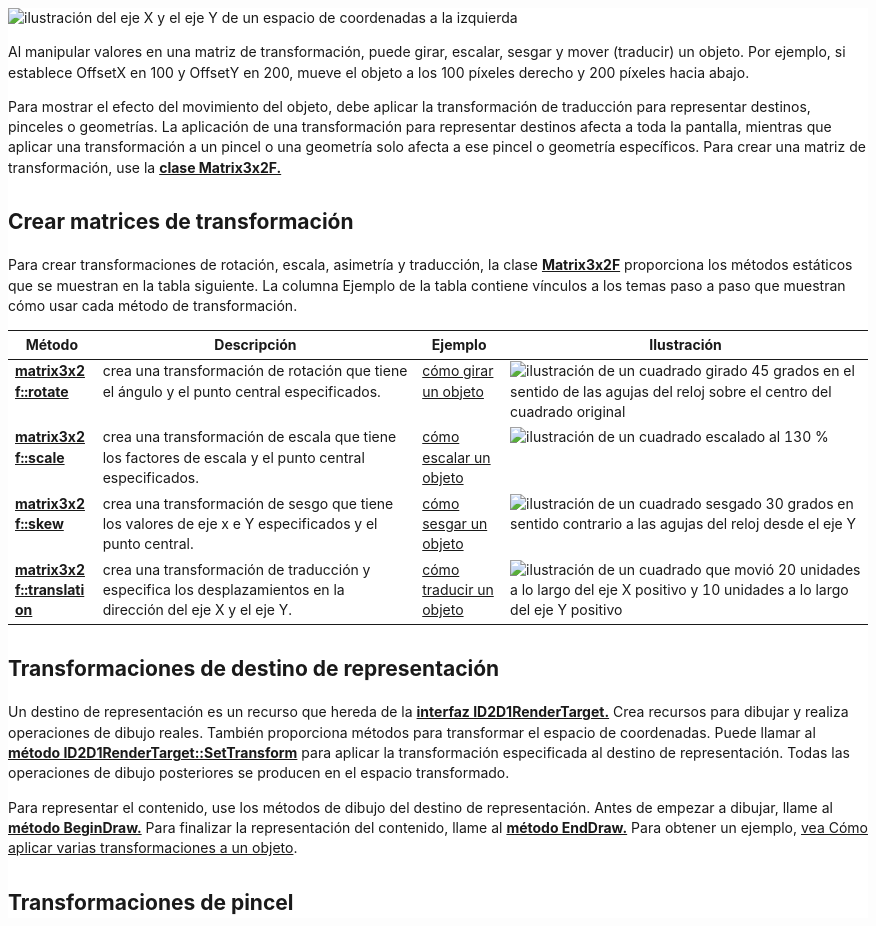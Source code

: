 ![ilustración del eje X y el eje Y de un espacio de coordenadas a la izquierda](images/coordinatespace.png)

Al manipular valores en una matriz de transformación, puede girar, escalar, sesgar y mover (traducir) un objeto. Por ejemplo, si establece OffsetX en 100 y OffsetY en 200, mueve el objeto a los 100 píxeles derecho y 200 píxeles hacia abajo.

Para mostrar el efecto del movimiento del objeto, debe aplicar la transformación de traducción para representar destinos, pinceles o geometrías. La aplicación de una transformación para representar destinos afecta a toda la pantalla, mientras que aplicar una transformación a un pincel o una geometría solo afecta a ese pincel o geometría específicos. Para crear una matriz de transformación, use la [**clase Matrix3x2F.**](/windows/desktop/api/d2d1helper/nl-d2d1helper-matrix3x2f)

## <a name="creating-transformation-matrices"></a>Crear matrices de transformación

Para crear transformaciones de rotación, escala, asimetría y traducción, la clase [**Matrix3x2F**](/windows/desktop/api/d2d1helper/nl-d2d1helper-matrix3x2f) proporciona los métodos estáticos que se muestran en la tabla siguiente. La columna Ejemplo de la tabla contiene vínculos a los temas paso a paso que muestran cómo usar cada método de transformación.



| Método                                                                   | Descripción                                                                                                     | Ejemplo                                            | Ilustración                                                                                                                            |
|--------------------------------------------------------------------------|-----------------------------------------------------------------------------------------------------------------|----------------------------------------------------|-----------------------------------------------------------------------------------------------------------------------------------------|
| [**matrix3x2f::rotate**](/windows/win32/api/d2d1helper/nf-d2d1helper-matrix3x2f-rotation)                          | crea una transformación de rotación que tiene el ángulo y el punto central especificados.                                | [cómo girar un objeto](how-to-rotate.md)       | ![ilustración de un cuadrado girado 45 grados en el sentido de las agujas del reloj sobre el centro del cuadrado original](images/rotate-ovw.png)                 |
| [**matrix3x2f::scale**](/windows/win32/api/d2d1helper/nf-d2d1helper-matrix3x2f-scale(d2d1_size_f_d2d1_point_2f)) | crea una transformación de escala que tiene los factores de escala y el punto central especificados.                           | [cómo escalar un objeto](how-to-scale.md)         | ![ilustración de un cuadrado escalado al 130 %](images/scale-ovw.png)                                                                           |
| [**matrix3x2f::skew**](/windows/win32/api/d2d1helper/nf-d2d1helper-matrix3x2f-skew)                              | crea una transformación de sesgo que tiene los valores de eje x e Y especificados y el punto central.                 | [cómo sesgar un objeto](how-to-skew.md)           | ![ilustración de un cuadrado sesgado 30 grados en sentido contrario a las agujas del reloj desde el eje Y](images/skew-ovw.png)                                     |
| [**matrix3x2f::translation**](/windows/win32/api/d2d1helper/nf-d2d1helper-matrix3x2f-translation(d2d1_size_f))                | crea una transformación de traducción y especifica los desplazamientos en la dirección del eje X y el eje Y. | [cómo traducir un objeto](how-to-translate.md) | ![ilustración de un cuadrado que movió 20 unidades a lo largo del eje X positivo y 10 unidades a lo largo del eje Y positivo](images/translation-ovw.png) |



 

## <a name="rendering-target-transforms"></a>Transformaciones de destino de representación

Un destino de representación es un recurso que hereda de la [**interfaz ID2D1RenderTarget.**](/windows/win32/api/d2d1/nn-d2d1-id2d1rendertarget) Crea recursos para dibujar y realiza operaciones de dibujo reales. También proporciona métodos para transformar el espacio de coordenadas. Puede llamar al [**método ID2D1RenderTarget::SetTransform**](id2d1rendertarget-settransform.md) para aplicar la transformación especificada al destino de representación. Todas las operaciones de dibujo posteriores se producen en el espacio transformado.

Para representar el contenido, use los métodos de dibujo del destino de representación. Antes de empezar a dibujar, llame al [**método BeginDraw.**](/windows/win32/api/d2d1/nf-d2d1-id2d1rendertarget-begindraw) Para finalizar la representación del contenido, llame al [**método EndDraw.**](/windows/win32/api/d2d1/nf-d2d1-id2d1rendertarget-enddraw) Para obtener un ejemplo, [vea Cómo aplicar varias transformaciones a un objeto](how-to-apply-multiple-transforms.md).

## <a name="brush-transforms"></a>Transformaciones de pincel
